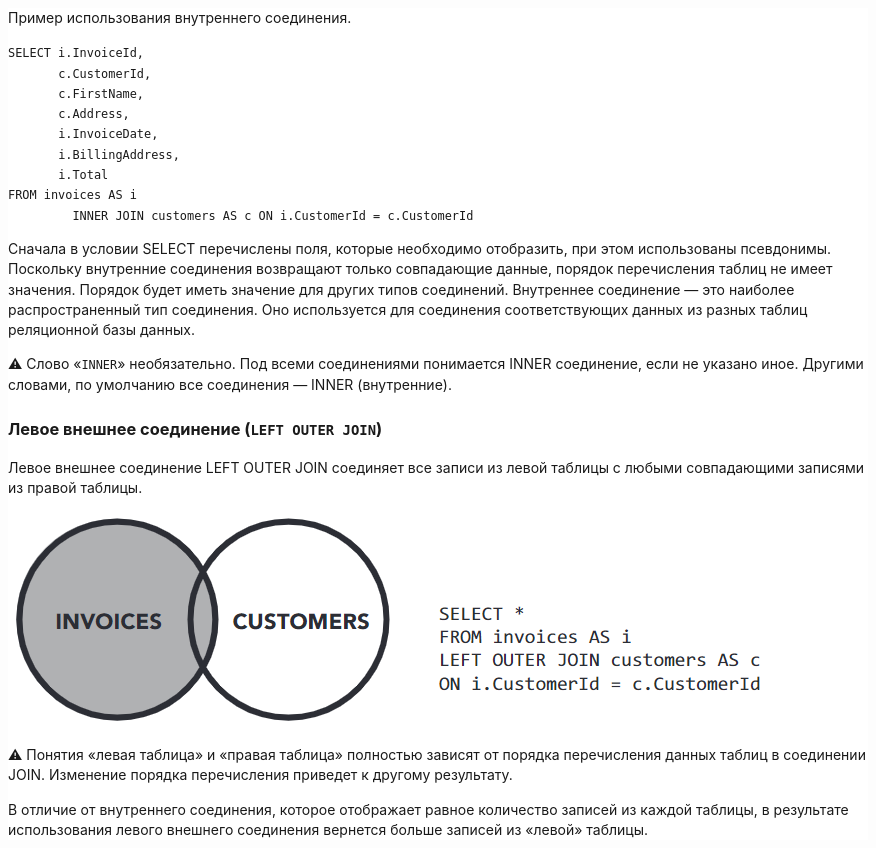 Пример использования внутреннего соединения.

```sqlite
SELECT i.InvoiceId,
       c.CustomerId,
       c.FirstName,
       c.Address,
       i.InvoiceDate,
       i.BillingAddress,
       i.Total
FROM invoices AS i
         INNER JOIN customers AS c ON i.CustomerId = c.CustomerId
```

Сначала в условии SELECT перечислены поля, которые необходимо отобразить, при этом использованы псевдонимы.
Поскольку внутренние соединения возвращают только совпадающие данные, порядок перечисления таблиц не имеет значения.
Порядок будет иметь значение для других типов соединений. Внутреннее соединение — это наиболее распространенный тип
соединения. Оно используется для соединения соответствующих данных из разных таблиц реляционной базы данных.

⚠️ Слово «`INNER`» необязательно. Под всеми соединениями понимается INNER соединение, если не указано иное. Другими
словами, по умолчанию все соединения — INNER (внутренние).

### **Левое внешнее соединение (`LEFT OUTER JOIN`)**

Левое внешнее соединение LEFT OUTER JOIN соединяет все записи из левой таблицы с любыми совпадающими записями из правой
таблицы.

![LEFT JOIN DIAGRAM](../img/c6/LEFT_JOIN_DIAGRAM.png)

⚠️ Понятия «левая таблица» и «правая таблица» полностью зависят от порядка перечисления данных таблиц в соединении JOIN.
Изменение порядка перечисления приведет к другому результату.

В отличие от внутреннего соединения, которое отображает равное количество записей из каждой таблицы, в результате
использования левого внешнего соединения вернется больше записей из «левой» таблицы.
